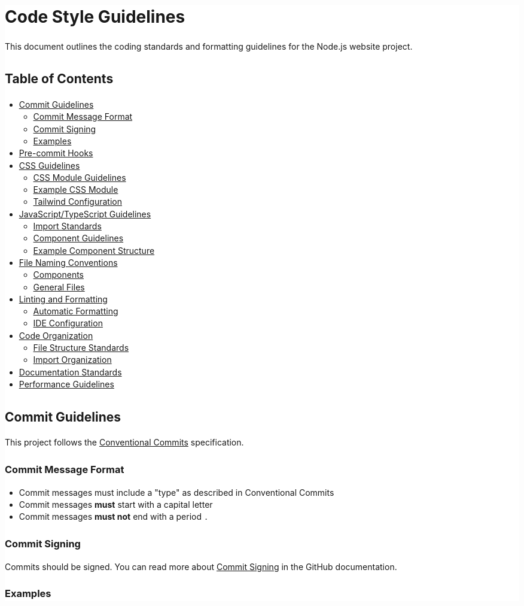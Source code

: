 # Code Style Guidelines

This document outlines the coding standards and formatting guidelines for the Node.js website project.

## Table of Contents

- [Commit Guidelines](#commit-guidelines)
  - [Commit Message Format](#commit-message-format)
  - [Commit Signing](#commit-signing)
  - [Examples](#examples)
- [Pre-commit Hooks](#pre-commit-hooks)
- [CSS Guidelines](#css-guidelines)
  - [CSS Module Guidelines](#css-module-guidelines)
  - [Example CSS Module](#example-css-module)
  - [Tailwind Configuration](#tailwind-configuration)
- [JavaScript/TypeScript Guidelines](#javascripttypescript-guidelines)
  - [Import Standards](#import-standards)
  - [Component Guidelines](#component-guidelines)
  - [Example Component Structure](#example-component-structure)
- [File Naming Conventions](#file-naming-conventions)
  - [Components](#components)
  - [General Files](#general-files)
- [Linting and Formatting](#linting-and-formatting)
  - [Automatic Formatting](#automatic-formatting)
  - [IDE Configuration](#ide-configuration)
- [Code Organization](#code-organization)
  - [File Structure Standards](#file-structure-standards)
  - [Import Organization](#import-organization)
- [Documentation Standards](#documentation-standards)
- [Performance Guidelines](#performance-guidelines)

## Commit Guidelines

This project follows the [Conventional Commits](https://www.conventionalcommits.org/) specification.

### Commit Message Format

- Commit messages must include a "type" as described in Conventional Commits
- Commit messages **must** start with a capital letter
- Commit messages **must not** end with a period `.`

### Commit Signing

Commits should be signed. You can read more about [Commit Signing](https://docs.github.com/en/authentication/managing-commit-signature-verification/signing-commits) in the GitHub documentation.

### Examples
